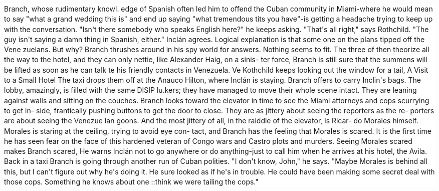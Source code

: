 Branch, whose rudimentary knowl.
edge of Spanish often led him to offend
the Cuban community in Miami-where
he would mean to say "what a grand
wedding this is" and end up saying
"what tremendous tits you have"-is
getting a headache trying to keep up
with the conversation. "Isn't there
somebody who speaks English here?"
he keeps asking.
"That's all right," says Rothchild.
"The guy isn't saying a damn thing in
Spanish, either." Inclán agrees.
Logical explanation is that some
one on the plans tipped off the Vene
zuelans. But why?
Branch thrushes around in his spy
world for answers. Nothing seems to
fit. The three of then theorize all the
way to the hotel, and they can only
nettie, like Alexander Haig, on a sinis-
ter force, Branch is still sure that the
summens will be lifted as soon as he
can talk te his friendly contacts in
Venezuela. Ve Kothchild keeps looking out
the window for a tail,
A Visit to a Small Hotel
The taxi drops them off at the Anauco
Hilton, where Inclán is staying. Branch
offers to carry Inclin's bags. The lobby,
amazingly, is filled with the same
DISIP lu.kers; they have managed to
move their whole scene intact. They
are leaning against walls and sitting
on the couches. Branch looks toward
the elevator in time to see the Miami
attorneys and cops scurrying to get in-
side, frantically pushing buttons to get
the door to close. They are as jittery
about seeing the reporters as the re-
porters are about seeing the Venezue
lan goons. And the most jittery of all,
in the raiddle of the elevator, is Ricar-
do Morales himself. Morales is staring
at the ceiling, trying to avoid eye con-
tact, and Branch has the feeling that
Morales is scared. It is the first time
he has seen fear on the face of this
hardened veteran of Congo wars and
Castro plots and murders. Seeing
Morales scared makes Branch scared,
He warns Inclán not to go anywhere or
do anything-just to call him when he
arrives at his hotel, the Avila.
Back in a taxi Branch is going
through another run of Cuban polities.
"I don't know, John," he says. "Maybe
Morales is behind all this, but I can't
figure out why he's doing it. He sure
looked as if he's in trouble. He could
have been making some secret deal with
those cops. Something he knows about
one
::think we were tailing the cops."